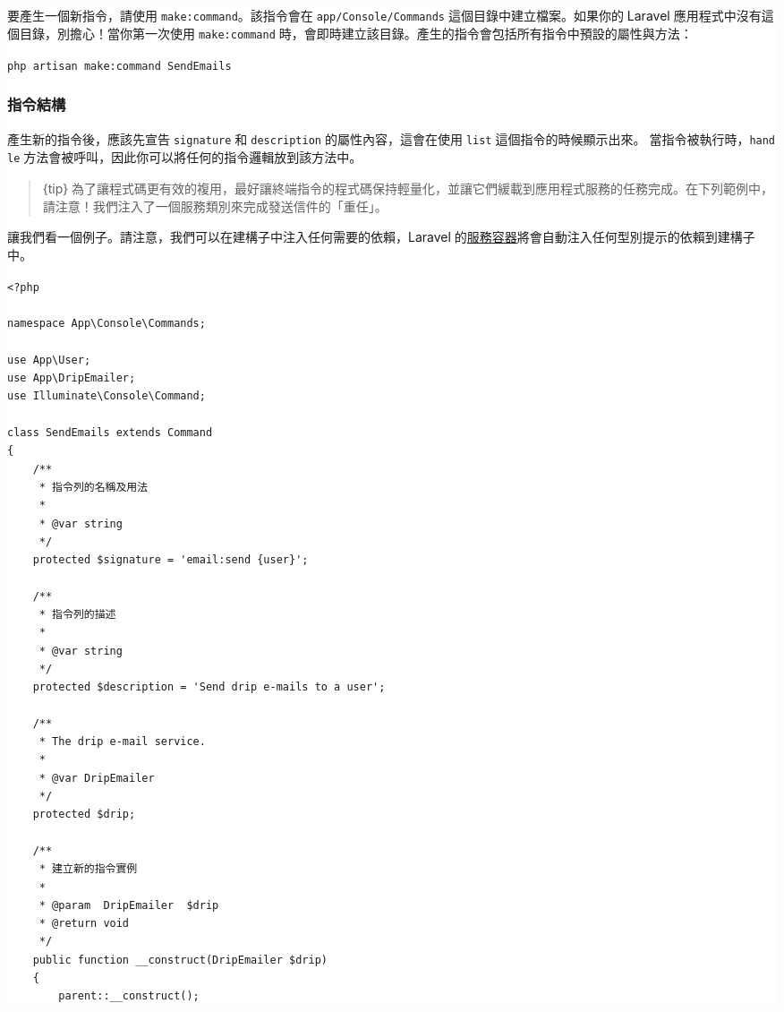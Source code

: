 要產生一個新指令，請使用 `make:command`。該指令會在 `app/Console/Commands` 這個目錄中建立檔案。如果你的 Laravel 應用程式中沒有這個目錄，別擔心！當你第一次使用 `make:command` 時，會即時建立該目錄。產生的指令會包括所有指令中預設的屬性與方法：

    php artisan make:command SendEmails

<a name="command-structure"></a>
### 指令結構

產生新的指令後，應該先宣告 `signature` 和 `description` 的屬性內容，這會在使用 `list` 這個指令的時候顯示出來。 當指令被執行時，`handle` 方法會被呼叫，因此你可以將任何的指令邏輯放到該方法中。

> {tip} 為了讓程式碼更有效的複用，最好讓終端指令的程式碼保持輕量化，並讓它們緩載到應用程式服務的任務完成。在下列範例中，請注意！我們注入了一個服務類別來完成發送信件的「重任」。

讓我們看一個例子。請注意，我們可以在建構子中注入任何需要的依賴，Laravel 的[服務容器](/laravel_tw/docs/5.5/container)將會自動注入任何型別提示的依賴到建構子中。

    <?php

    namespace App\Console\Commands;

    use App\User;
    use App\DripEmailer;
    use Illuminate\Console\Command;

    class SendEmails extends Command
    {
        /**
         * 指令列的名稱及用法
         *
         * @var string
         */
        protected $signature = 'email:send {user}';

        /**
         * 指令列的描述
         *
         * @var string
         */
        protected $description = 'Send drip e-mails to a user';

        /**
         * The drip e-mail service.
         *
         * @var DripEmailer
         */
        protected $drip;

        /**
         * 建立新的指令實例
         *
         * @param  DripEmailer  $drip
         * @return void
         */
        public function __construct(DripEmailer $drip)
        {
            parent::__construct();
